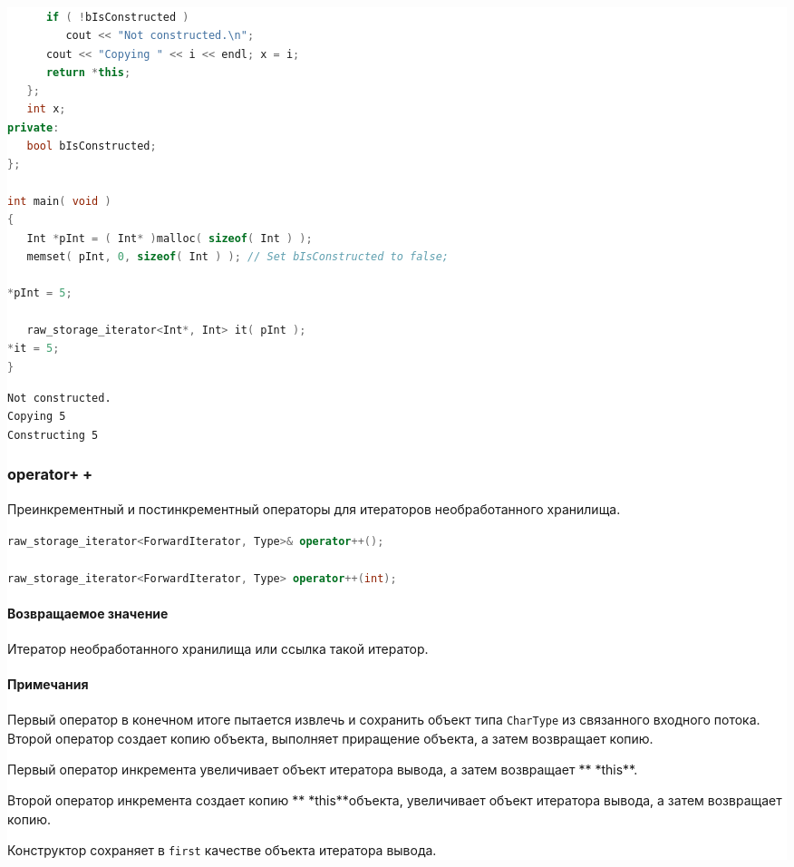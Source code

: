 ```cpp
      if ( !bIsConstructed )
         cout << "Not constructed.\n";
      cout << "Copying " << i << endl; x = i;
      return *this;
   };
   int x;
private:
   bool bIsConstructed;
};

int main( void )
{
   Int *pInt = ( Int* )malloc( sizeof( Int ) );
   memset( pInt, 0, sizeof( Int ) ); // Set bIsConstructed to false;

*pInt = 5;

   raw_storage_iterator<Int*, Int> it( pInt );
*it = 5;
}
```

```Output
Not constructed.
Copying 5
Constructing 5
```

### <a name="operator"></a><a name="op_add_add"></a> operator+ +

Преинкрементный и постинкрементный операторы для итераторов необработанного хранилища.

```cpp
raw_storage_iterator<ForwardIterator, Type>& operator++();

raw_storage_iterator<ForwardIterator, Type> operator++(int);
```

#### <a name="return-value"></a>Возвращаемое значение

Итератор необработанного хранилища или ссылка такой итератор.

#### <a name="remarks"></a>Примечания

Первый оператор в конечном итоге пытается извлечь и сохранить объект типа `CharType` из связанного входного потока. Второй оператор создает копию объекта, выполняет приращение объекта, а затем возвращает копию.

Первый оператор инкремента увеличивает объект итератора вывода, а затем возвращает ** \*this**.

Второй оператор инкремента создает копию ** \*this**объекта, увеличивает объект итератора вывода, а затем возвращает копию.

Конструктор сохраняет в `first` качестве объекта итератора вывода.
